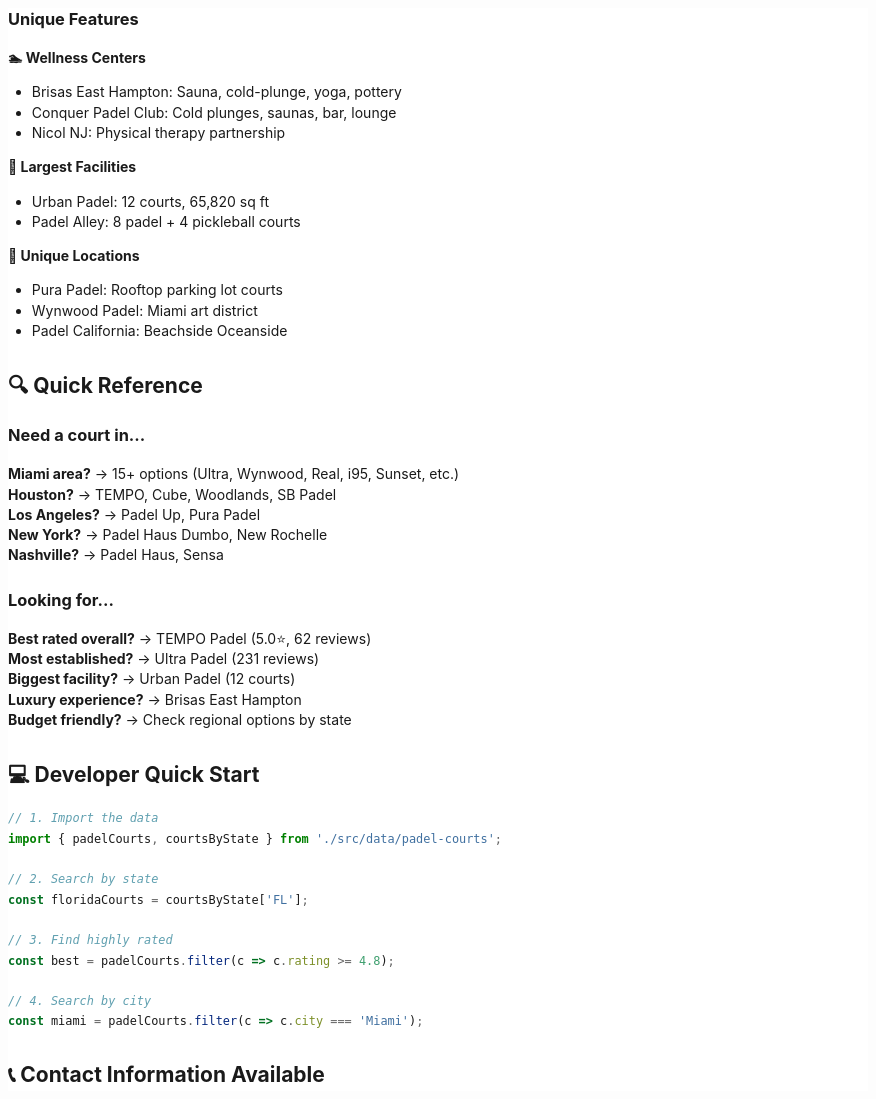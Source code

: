 ### Unique Features

**🏊 Wellness Centers**
- Brisas East Hampton: Sauna, cold-plunge, yoga, pottery
- Conquer Padel Club: Cold plunges, saunas, bar, lounge
- Nicol NJ: Physical therapy partnership

**🏢 Largest Facilities**
- Urban Padel: 12 courts, 65,820 sq ft
- Padel Alley: 8 padel + 4 pickleball courts

**🎨 Unique Locations**
- Pura Padel: Rooftop parking lot courts
- Wynwood Padel: Miami art district
- Padel California: Beachside Oceanside

## 🔍 Quick Reference

### Need a court in...

**Miami area?** → 15+ options (Ultra, Wynwood, Real, i95, Sunset, etc.)  
**Houston?** → TEMPO, Cube, Woodlands, SB Padel  
**Los Angeles?** → Padel Up, Pura Padel  
**New York?** → Padel Haus Dumbo, New Rochelle  
**Nashville?** → Padel Haus, Sensa  

### Looking for...

**Best rated overall?** → TEMPO Padel (5.0⭐, 62 reviews)  
**Most established?** → Ultra Padel (231 reviews)  
**Biggest facility?** → Urban Padel (12 courts)  
**Luxury experience?** → Brisas East Hampton  
**Budget friendly?** → Check regional options by state  

## 💻 Developer Quick Start

```typescript
// 1. Import the data
import { padelCourts, courtsByState } from './src/data/padel-courts';

// 2. Search by state
const floridaCourts = courtsByState['FL'];

// 3. Find highly rated
const best = padelCourts.filter(c => c.rating >= 4.8);

// 4. Search by city
const miami = padelCourts.filter(c => c.city === 'Miami');
```

## 📞 Contact Information Available

